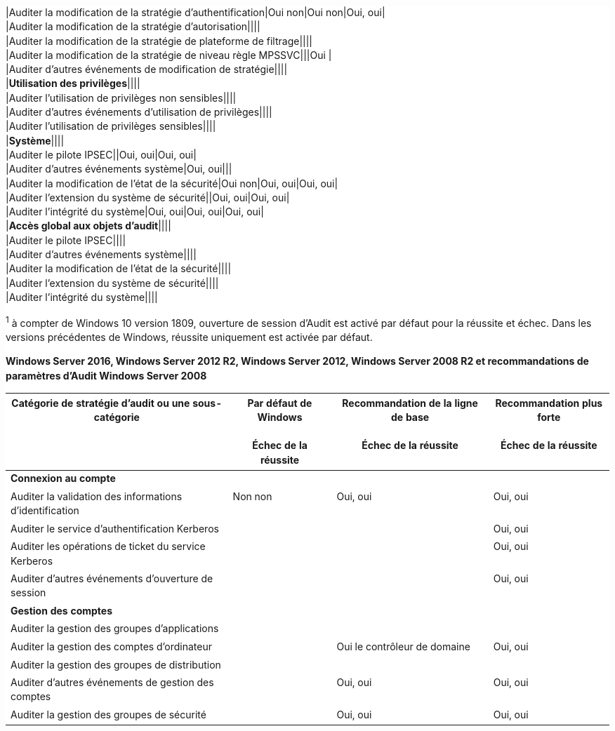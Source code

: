 |Auditer la modification de la stratégie d’authentification|Oui non|Oui non|Oui, oui|  
|Auditer la modification de la stratégie d’autorisation||||  
|Auditer la modification de la stratégie de plateforme de filtrage||||  
|Auditer la modification de la stratégie de niveau règle MPSSVC|||Oui  |  
|Auditer d’autres événements de modification de stratégie||||  
|**Utilisation des privilèges**||||  
|Auditer l’utilisation de privilèges non sensibles||||  
|Auditer d’autres événements d’utilisation de privilèges||||  
|Auditer l’utilisation de privilèges sensibles||||  
|**Système**||||  
|Auditer le pilote IPSEC||Oui, oui|Oui, oui|  
|Auditer d’autres événements système|Oui, oui|||  
|Auditer la modification de l’état de la sécurité|Oui non|Oui, oui|Oui, oui|  
|Auditer l’extension du système de sécurité||Oui, oui|Oui, oui|  
|Auditer l’intégrité du système|Oui, oui|Oui, oui|Oui, oui|  
|**Accès global aux objets d’audit**||||  
|Auditer le pilote IPSEC||||  
|Auditer d’autres événements système||||  
|Auditer la modification de l’état de la sécurité||||  
|Auditer l’extension du système de sécurité||||  
|Auditer l’intégrité du système||||  

<sup>1</sup> à compter de Windows 10 version 1809, ouverture de session d’Audit est activé par défaut pour la réussite et échec. Dans les versions précédentes de Windows, réussite uniquement est activée par défaut.

**Windows Server 2016, Windows Server 2012 R2, Windows Server 2012, Windows Server 2008 R2 et recommandations de paramètres d’Audit Windows Server 2008**  

|Catégorie de stratégie d’audit ou une sous-catégorie|Par défaut de Windows<br /><br />Échec de la réussite|Recommandation de la ligne de base<br /><br />Échec de la réussite|Recommandation plus forte<br /><br />Échec de la réussite|  
|----------------------------------------|------------------------------------------|--------------------------------------------------|--------------------------------------------------|  
|**Connexion au compte**||||  
|Auditer la validation des informations d’identification|Non non|Oui, oui|Oui, oui|  
|Auditer le service d’authentification Kerberos|||Oui, oui|  
|Auditer les opérations de ticket du service Kerberos|||Oui, oui|  
|Auditer d’autres événements d’ouverture de session|||Oui, oui|  
|**Gestion des comptes**||||  
|Auditer la gestion des groupes d’applications||||  
|Auditer la gestion des comptes d’ordinateur||Oui le contrôleur de domaine|Oui, oui|  
|Auditer la gestion des groupes de distribution||||  
|Auditer d’autres événements de gestion des comptes||Oui, oui|Oui, oui|  
|Auditer la gestion des groupes de sécurité||Oui, oui|Oui, oui|  
